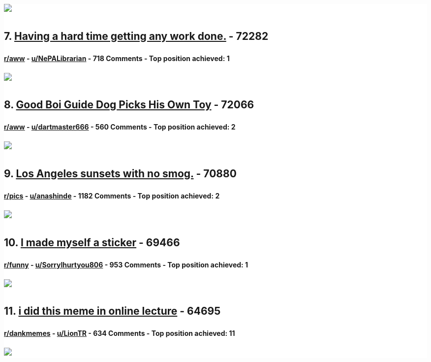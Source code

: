 <a href="https://i.redd.it/4az21awfp6t41.jpg"><img src="https://b.thumbs.redditmedia.com/7353M_WBIW1bEmT9ADA92NRhI5vngVvjb-rkTeude6c.jpg"></img></a>

## 7. [Having a hard time getting any work done.](http://reddit.com/r/aww/comments/g2mznz/having_a_hard_time_getting_any_work_done/) - 72282
#### [r/aww](http://reddit.com/r/aww) - [u/NePALibrarian](http://reddit.com/u/NePALibrarian) - 718 Comments - Top position achieved: 1

<a href="https://v.redd.it/j4srjjybp8t41"><img src="https://b.thumbs.redditmedia.com/0PloqVrNDJhKkZYkYyDID0PKc5WdDYbhe1VS1GLXtbA.jpg"></img></a>

## 8. [Good Boi Guide Dog Picks His Own Toy](http://reddit.com/r/aww/comments/g2cxar/good_boi_guide_dog_picks_his_own_toy/) - 72066
#### [r/aww](http://reddit.com/r/aww) - [u/dartmaster666](http://reddit.com/u/dartmaster666) - 560 Comments - Top position achieved: 2

<a href="https://v.redd.it/dn5a821tw5t41"><img src="https://b.thumbs.redditmedia.com/TNZc0bgfsOH3eWBGxsFUXYJBSNrHnlF6MD1yTsAHueg.jpg"></img></a>

## 9. [Los Angeles sunsets with no smog.](http://reddit.com/r/pics/comments/g2nqel/los_angeles_sunsets_with_no_smog/) - 70880
#### [r/pics](http://reddit.com/r/pics) - [u/anashinde](http://reddit.com/u/anashinde) - 1182 Comments - Top position achieved: 2

<a href="https://i.redd.it/5hh0ygymw8t41.jpg"><img src="https://b.thumbs.redditmedia.com/eNKMLixKiEY3jr3CF8XGqWGwnFnjmG_a8QCPCFRQ3Ow.jpg"></img></a>

## 10. [I made myself a sticker](http://reddit.com/r/funny/comments/g2lkrq/i_made_myself_a_sticker/) - 69466
#### [r/funny](http://reddit.com/r/funny) - [u/SorryIhurtyou806](http://reddit.com/u/SorryIhurtyou806) - 953 Comments - Top position achieved: 1

<a href="https://i.redd.it/0tlgdyzrc8t41.jpg"><img src="https://b.thumbs.redditmedia.com/qaz5P6hBDbOkm3eudiVbVQbmg_DCNuh2wnBwDWD06dU.jpg"></img></a>

## 11. [i did this meme in online lecture](http://reddit.com/r/dankmemes/comments/g2er13/i_did_this_meme_in_online_lecture/) - 64695
#### [r/dankmemes](http://reddit.com/r/dankmemes) - [u/LionTR](http://reddit.com/u/LionTR) - 634 Comments - Top position achieved: 11

<a href="https://i.redd.it/1qcw8nmck6t41.png"><img src="https://b.thumbs.redditmedia.com/qy_FoBApmJtuElLxkdBCD0oRuASozlBEcKOaRyqgR1g.jpg"></img></a>
